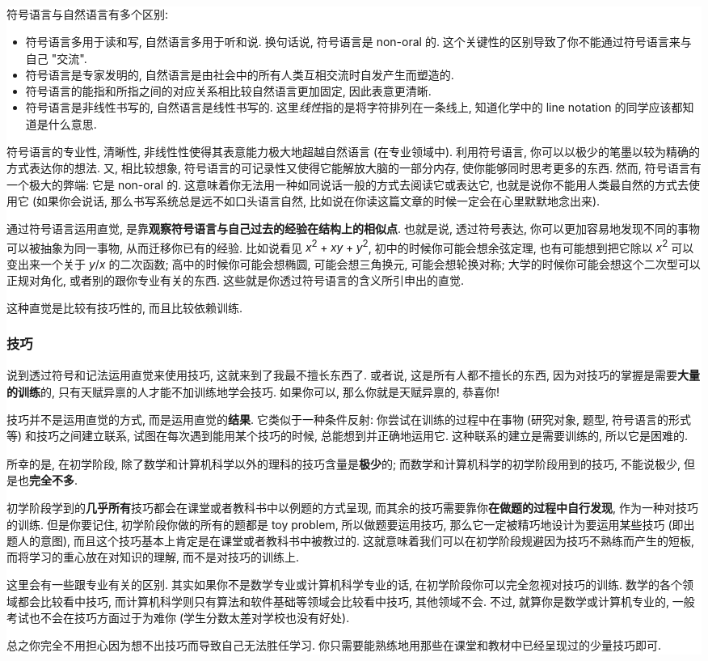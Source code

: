 符号语言与自然语言有多个区别:

- 符号语言多用于读和写, 自然语言多用于听和说.
换句话说, 符号语言是 non-oral 的.
这个关键性的区别导致了你不能通过符号语言来与自己 "交流".
- 符号语言是专家发明的, 自然语言是由社会中的所有人类互相交流时自发产生而塑造的.
- 符号语言的能指和所指之间的对应关系相比较自然语言更加固定, 因此表意更清晰.
- 符号语言是非线性书写的, 自然语言是线性书写的.
这里*线性*指的是将字符排列在一条线上, 知道化学中的 line notation 的同学应该都知道是什么意思.

符号语言的专业性, 清晰性, 非线性性使得其表意能力极大地超越自然语言 (在专业领域中).
利用符号语言, 你可以以极少的笔墨以较为精确的方式表达你的想法.
又, 相比较想象, 符号语言的可记录性又使得它能解放大脑的一部分内存, 使你能够同时思考更多的东西.
然而, 符号语言有一个极大的弊端: 它是 non-oral 的.
这意味着你无法用一种如同说话一般的方式去阅读它或表达它, 也就是说你不能用人类最自然的方式去使用它
(如果你会说话, 那么书写系统总是远不如口头语言自然, 比如说在你读这篇文章的时候一定会在心里默默地念出来).

通过符号语言运用直觉, 是靠**观察符号语言与自己过去的经验在结构上的相似点**.
也就是说, 透过符号表达, 你可以更加容易地发现不同的事物可以被抽象为同一事物, 从而迁移你已有的经验.
比如说看见 $x^2+xy+y^2$, 初中的时候你可能会想余弦定理,
也有可能想到把它除以 $x^2$ 可以变出来一个关于 $y/x$ 的二次函数;
高中的时候你可能会想椭圆, 可能会想三角换元, 可能会想轮换对称;
大学的时候你可能会想这个二次型可以正规对角化, 或者别的跟你专业有关的东西.
这些就是你透过符号语言的含义所引申出的直觉.

这种直觉是比较有技巧性的, 而且比较依赖训练.

### 技巧

说到透过符号和记法运用直觉来使用技巧, 这就来到了我最不擅长东西了.
或者说, 这是所有人都不擅长的东西, 因为对技巧的掌握是需要**大量的训练**的, 只有天赋异禀的人才能不加训练地学会技巧.
如果你可以, 那么你就是天赋异禀的, 恭喜你!

技巧并不是运用直觉的方式, 而是运用直觉的**结果**.
它类似于一种条件反射: 你尝试在训练的过程中在事物 (研究对象, 题型, 符号语言的形式等) 和技巧之间建立联系,
试图在每次遇到能用某个技巧的时候, 总能想到并正确地运用它.
这种联系的建立是需要训练的, 所以它是困难的.

所幸的是, 在初学阶段, 除了数学和计算机科学以外的理科的技巧含量是**极少**的;
而数学和计算机科学的初学阶段用到的技巧, 不能说极少, 但是也**完全不多**.

初学阶段学到的**几乎所有**技巧都会在课堂或者教科书中以例题的方式呈现,
而其余的技巧需要靠你**在做题的过程中自行发现**, 作为一种对技巧的训练.
但是你要记住, 初学阶段你做的所有的题都是 toy problem, 所以做题要运用技巧,
那么它一定被精巧地设计为要运用某些技巧 (即出题人的意图),
而且这个技巧基本上肯定是在课堂或者教科书中被教过的.
这就意味着我们可以在初学阶段规避因为技巧不熟练而产生的短板,
而将学习的重心放在对知识的理解, 而不是对技巧的训练上.

这里会有一些跟专业有关的区别.
其实如果你不是数学专业或计算机科学专业的话, 在初学阶段你可以完全忽视对技巧的训练.
数学的各个领域都会比较看中技巧, 而计算机科学则只有算法和软件基础等领域会比较看中技巧, 其他领域不会.
不过, 就算你是数学或计算机专业的, 一般考试也不会在技巧方面过于为难你 (学生分数太差对学校也没有好处).

总之你完全不用担心因为想不出技巧而导致自己无法胜任学习.
你只需要能熟练地用那些在课堂和教材中已经呈现过的少量技巧即可.
